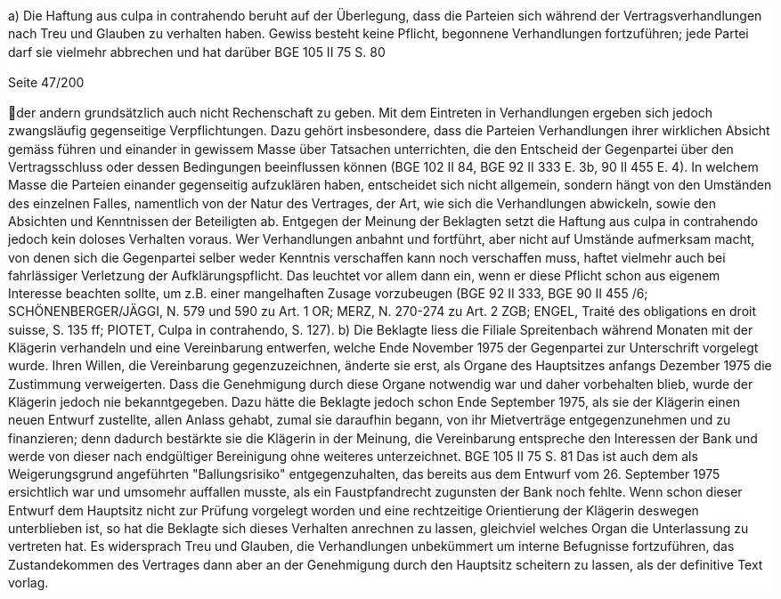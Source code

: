 a) Die Haftung aus culpa in contrahendo beruht auf der Überlegung, dass die Parteien sich während der
Vertragsverhandlungen nach Treu und Glauben zu verhalten haben. Gewiss besteht keine Pflicht, begonnene
Verhandlungen fortzuführen; jede Partei darf sie vielmehr abbrechen und hat darüber
BGE 105 II 75 S. 80

Seite 47/200

der andern grundsätzlich auch nicht Rechenschaft zu geben. Mit dem Eintreten in Verhandlungen ergeben
sich jedoch zwangsläufig gegenseitige Verpflichtungen. Dazu gehört insbesondere, dass die Parteien
Verhandlungen ihrer wirklichen Absicht gemäss führen und einander in gewissem Masse über Tatsachen
unterrichten, die den Entscheid der Gegenpartei über den Vertragsschluss oder dessen Bedingungen
beeinflussen können (BGE 102 II 84, BGE 92 II 333 E. 3b, 90 II 455 E. 4).
In welchem Masse die Parteien einander gegenseitig aufzuklären haben, entscheidet sich nicht allgemein,
sondern hängt von den Umständen des einzelnen Falles, namentlich von der Natur des Vertrages, der Art,
wie sich die Verhandlungen abwickeln, sowie den Absichten und Kenntnissen der Beteiligten ab. Entgegen
der Meinung der Beklagten setzt die Haftung aus culpa in contrahendo jedoch kein doloses Verhalten voraus.
Wer Verhandlungen anbahnt und fortführt, aber nicht auf Umstände aufmerksam macht, von denen sich die
Gegenpartei selber weder Kenntnis verschaffen kann noch verschaffen muss, haftet vielmehr auch bei
fahrlässiger Verletzung der Aufklärungspflicht. Das leuchtet vor allem dann ein, wenn er diese Pflicht schon
aus eigenem Interesse beachten sollte, um z.B. einer mangelhaften Zusage vorzubeugen (BGE 92 II 333,
BGE 90 II 455 /6; SCHÖNENBERGER/JÄGGI, N. 579 und 590 zu Art. 1 OR; MERZ, N. 270-274 zu Art. 2
ZGB; ENGEL, Traité des obligations en droit suisse, S. 135 ff; PIOTET, Culpa in contrahendo, S. 127).
b) Die Beklagte liess die Filiale Spreitenbach während Monaten mit der Klägerin verhandeln und eine
Vereinbarung entwerfen, welche Ende November 1975 der Gegenpartei zur Unterschrift vorgelegt wurde.
Ihren Willen, die Vereinbarung gegenzuzeichnen, änderte sie erst, als Organe des Hauptsitzes anfangs
Dezember 1975 die Zustimmung verweigerten. Dass die Genehmigung durch diese Organe notwendig war
und daher vorbehalten blieb, wurde der Klägerin jedoch nie bekanntgegeben. Dazu hätte die Beklagte jedoch
schon Ende September 1975, als sie der Klägerin einen neuen Entwurf zustellte, allen Anlass gehabt, zumal
sie daraufhin begann, von ihr Mietverträge entgegenzunehmen und zu finanzieren; denn dadurch bestärkte
sie die Klägerin in der Meinung, die Vereinbarung entspreche den Interessen der Bank und werde von dieser
nach endgültiger Bereinigung ohne weiteres unterzeichnet.
BGE 105 II 75 S. 81
Das ist auch dem als Weigerungsgrund angeführten "Ballungsrisiko" entgegenzuhalten, das bereits aus dem
Entwurf vom 26. September 1975 ersichtlich war und umsomehr auffallen musste, als ein Faustpfandrecht
zugunsten der Bank noch fehlte. Wenn schon dieser Entwurf dem Hauptsitz nicht zur Prüfung vorgelegt
worden und eine rechtzeitige Orientierung der Klägerin deswegen unterblieben ist, so hat die Beklagte sich
dieses Verhalten anrechnen zu lassen, gleichviel welches Organ die Unterlassung zu vertreten hat. Es
widersprach Treu und Glauben, die Verhandlungen unbekümmert um interne Befugnisse fortzuführen, das
Zustandekommen des Vertrages dann aber an der Genehmigung durch den Hauptsitz scheitern zu lassen,
als der definitive Text vorlag.

